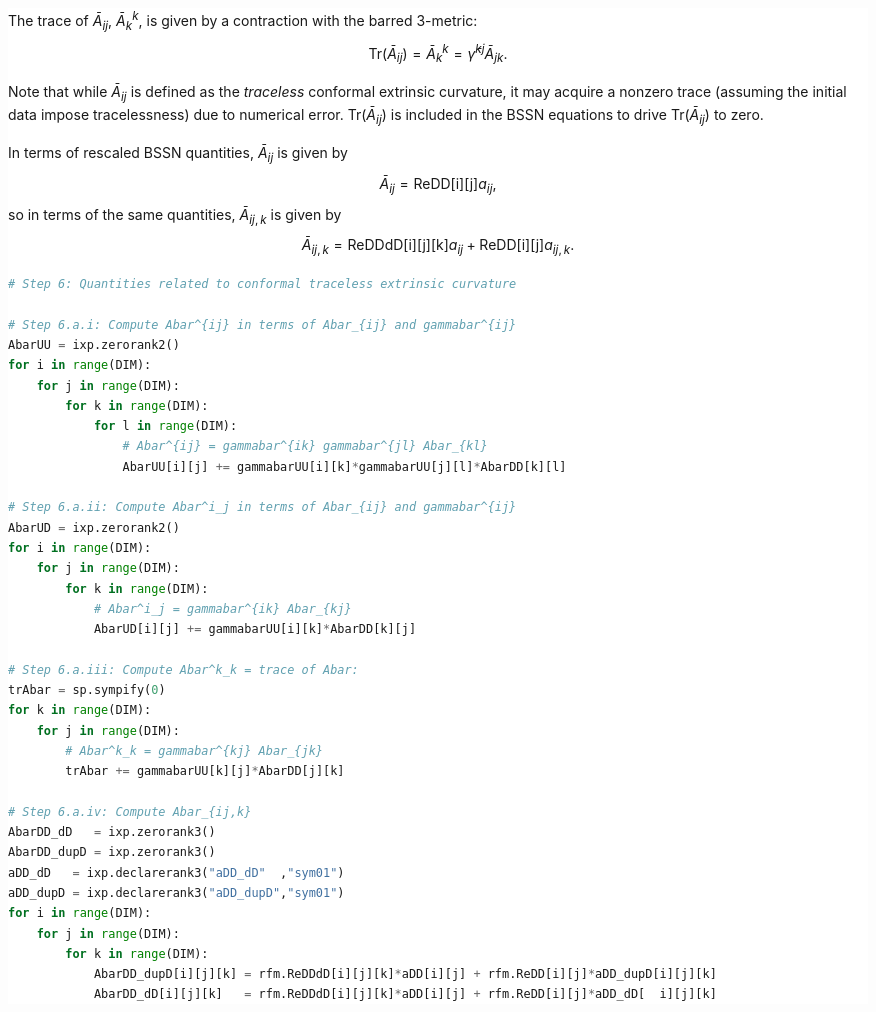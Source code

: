 The trace of $\bar{A}_{ij}$, $\bar{A}^k_k$, is given by a contraction with the barred 3-metric:
$$
\text{Tr}(\bar{A}_{ij}) = \bar{A}^k_k = \bar{\gamma}^{kj}\bar{A}_{jk}.
$$

Note that while $\bar{A}_{ij}$ is defined as the *traceless* conformal extrinsic curvature, it may acquire a nonzero trace (assuming the initial data impose tracelessness) due to numerical error. $\text{Tr}(\bar{A}_{ij})$ is included in the BSSN equations to drive $\text{Tr}(\bar{A}_{ij})$ to zero.

In terms of rescaled BSSN quantities, $\bar{A}_{ij}$ is given by
$$
\bar{A}_{ij} = \text{ReDD[i][j]} a_{ij},
$$
so in terms of the same quantities, $\bar{A}_{ij,k}$ is given by
$$
\bar{A}_{ij,k} = \text{ReDDdD[i][j][k]} a_{ij} + \text{ReDD[i][j]} a_{ij,k}.
$$


```python
# Step 6: Quantities related to conformal traceless extrinsic curvature

# Step 6.a.i: Compute Abar^{ij} in terms of Abar_{ij} and gammabar^{ij}
AbarUU = ixp.zerorank2()
for i in range(DIM):
    for j in range(DIM):
        for k in range(DIM):
            for l in range(DIM):
                # Abar^{ij} = gammabar^{ik} gammabar^{jl} Abar_{kl}
                AbarUU[i][j] += gammabarUU[i][k]*gammabarUU[j][l]*AbarDD[k][l]

# Step 6.a.ii: Compute Abar^i_j in terms of Abar_{ij} and gammabar^{ij}
AbarUD = ixp.zerorank2()
for i in range(DIM):
    for j in range(DIM):
        for k in range(DIM):
            # Abar^i_j = gammabar^{ik} Abar_{kj}
            AbarUD[i][j] += gammabarUU[i][k]*AbarDD[k][j]

# Step 6.a.iii: Compute Abar^k_k = trace of Abar:
trAbar = sp.sympify(0)
for k in range(DIM):
    for j in range(DIM):
        # Abar^k_k = gammabar^{kj} Abar_{jk}
        trAbar += gammabarUU[k][j]*AbarDD[j][k]

# Step 6.a.iv: Compute Abar_{ij,k}
AbarDD_dD   = ixp.zerorank3()
AbarDD_dupD = ixp.zerorank3()
aDD_dD   = ixp.declarerank3("aDD_dD"  ,"sym01")
aDD_dupD = ixp.declarerank3("aDD_dupD","sym01")
for i in range(DIM):
    for j in range(DIM):
        for k in range(DIM):
            AbarDD_dupD[i][j][k] = rfm.ReDDdD[i][j][k]*aDD[i][j] + rfm.ReDD[i][j]*aDD_dupD[i][j][k]
            AbarDD_dD[i][j][k]   = rfm.ReDDdD[i][j][k]*aDD[i][j] + rfm.ReDD[i][j]*aDD_dD[  i][j][k]
```


[comment]: <> (Introduction: TODO)
[comment]: <> (Fix Link Above: TODO)
